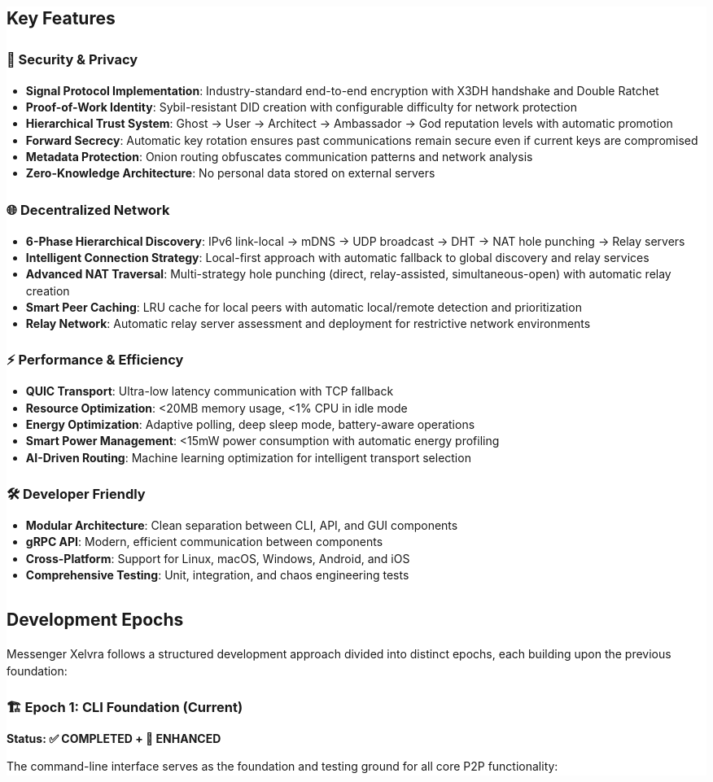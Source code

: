 ## Key Features

### 🔐 Security & Privacy
- **Signal Protocol Implementation**: Industry-standard end-to-end encryption with X3DH handshake and Double Ratchet
- **Proof-of-Work Identity**: Sybil-resistant DID creation with configurable difficulty for network protection
- **Hierarchical Trust System**: Ghost → User → Architect → Ambassador → God reputation levels with automatic promotion
- **Forward Secrecy**: Automatic key rotation ensures past communications remain secure even if current keys are compromised
- **Metadata Protection**: Onion routing obfuscates communication patterns and network analysis
- **Zero-Knowledge Architecture**: No personal data stored on external servers

### 🌐 Decentralized Network
- **6-Phase Hierarchical Discovery**: IPv6 link-local → mDNS → UDP broadcast → DHT → NAT hole punching → Relay servers
- **Intelligent Connection Strategy**: Local-first approach with automatic fallback to global discovery and relay services
- **Advanced NAT Traversal**: Multi-strategy hole punching (direct, relay-assisted, simultaneous-open) with automatic relay creation
- **Smart Peer Caching**: LRU cache for local peers with automatic local/remote detection and prioritization
- **Relay Network**: Automatic relay server assessment and deployment for restrictive network environments

### ⚡ Performance & Efficiency
- **QUIC Transport**: Ultra-low latency communication with TCP fallback
- **Resource Optimization**: <20MB memory usage, <1% CPU in idle mode
- **Energy Optimization**: Adaptive polling, deep sleep mode, battery-aware operations
- **Smart Power Management**: <15mW power consumption with automatic energy profiling
- **AI-Driven Routing**: Machine learning optimization for intelligent transport selection

### 🛠️ Developer Friendly
- **Modular Architecture**: Clean separation between CLI, API, and GUI components
- **gRPC API**: Modern, efficient communication between components
- **Cross-Platform**: Support for Linux, macOS, Windows, Android, and iOS
- **Comprehensive Testing**: Unit, integration, and chaos engineering tests

## Development Epochs

Messenger Xelvra follows a structured development approach divided into distinct epochs, each building upon the previous foundation:

### 🏗️ Epoch 1: CLI Foundation (Current)
**Status: ✅ COMPLETED + 🚀 ENHANCED**

The command-line interface serves as the foundation and testing ground for all core P2P functionality:
